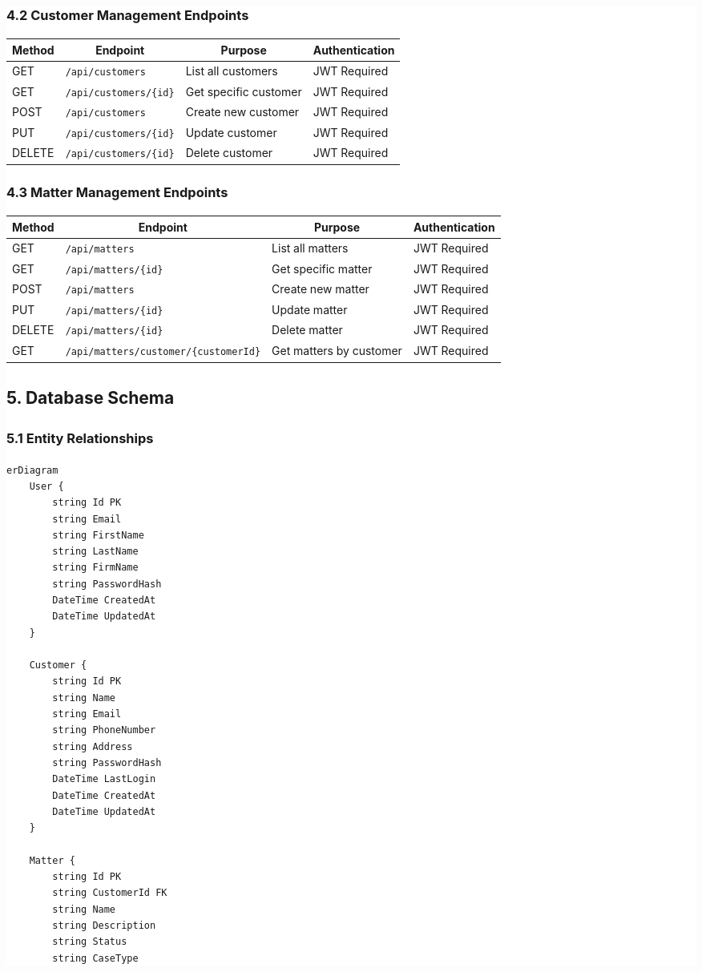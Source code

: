 ### 4.2 Customer Management Endpoints
| Method | Endpoint | Purpose | Authentication |
|--------|----------|---------|----------------|
| GET | `/api/customers` | List all customers | JWT Required |
| GET | `/api/customers/{id}` | Get specific customer | JWT Required |
| POST | `/api/customers` | Create new customer | JWT Required |
| PUT | `/api/customers/{id}` | Update customer | JWT Required |
| DELETE | `/api/customers/{id}` | Delete customer | JWT Required |

### 4.3 Matter Management Endpoints
| Method | Endpoint | Purpose | Authentication |
|--------|----------|---------|----------------|
| GET | `/api/matters` | List all matters | JWT Required |
| GET | `/api/matters/{id}` | Get specific matter | JWT Required |
| POST | `/api/matters` | Create new matter | JWT Required |
| PUT | `/api/matters/{id}` | Update matter | JWT Required |
| DELETE | `/api/matters/{id}` | Delete matter | JWT Required |
| GET | `/api/matters/customer/{customerId}` | Get matters by customer | JWT Required |

## 5. Database Schema

### 5.1 Entity Relationships
```mermaid
erDiagram
    User {
        string Id PK
        string Email
        string FirstName
        string LastName
        string FirmName
        string PasswordHash
        DateTime CreatedAt
        DateTime UpdatedAt
    }
    
    Customer {
        string Id PK
        string Name
        string Email
        string PhoneNumber
        string Address
        string PasswordHash
        DateTime LastLogin
        DateTime CreatedAt
        DateTime UpdatedAt
    }
    
    Matter {
        string Id PK
        string CustomerId FK
        string Name
        string Description
        string Status
        string CaseType
```